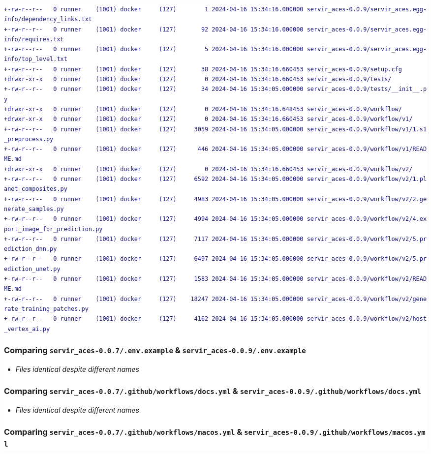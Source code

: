 ```diff
+-rw-r--r--   0 runner    (1001) docker     (127)        1 2024-04-16 15:34:16.000000 servir_aces-0.0.9/servir_aces.egg-info/dependency_links.txt
+-rw-r--r--   0 runner    (1001) docker     (127)       92 2024-04-16 15:34:16.000000 servir_aces-0.0.9/servir_aces.egg-info/requires.txt
+-rw-r--r--   0 runner    (1001) docker     (127)        5 2024-04-16 15:34:16.000000 servir_aces-0.0.9/servir_aces.egg-info/top_level.txt
+-rw-r--r--   0 runner    (1001) docker     (127)       38 2024-04-16 15:34:16.660453 servir_aces-0.0.9/setup.cfg
+drwxr-xr-x   0 runner    (1001) docker     (127)        0 2024-04-16 15:34:16.660453 servir_aces-0.0.9/tests/
+-rw-r--r--   0 runner    (1001) docker     (127)       34 2024-04-16 15:34:05.000000 servir_aces-0.0.9/tests/__init__.py
+drwxr-xr-x   0 runner    (1001) docker     (127)        0 2024-04-16 15:34:16.648453 servir_aces-0.0.9/workflow/
+drwxr-xr-x   0 runner    (1001) docker     (127)        0 2024-04-16 15:34:16.660453 servir_aces-0.0.9/workflow/v1/
+-rw-r--r--   0 runner    (1001) docker     (127)     3059 2024-04-16 15:34:05.000000 servir_aces-0.0.9/workflow/v1/1.s1_preprocess.py
+-rw-r--r--   0 runner    (1001) docker     (127)      446 2024-04-16 15:34:05.000000 servir_aces-0.0.9/workflow/v1/README.md
+drwxr-xr-x   0 runner    (1001) docker     (127)        0 2024-04-16 15:34:16.660453 servir_aces-0.0.9/workflow/v2/
+-rw-r--r--   0 runner    (1001) docker     (127)     6592 2024-04-16 15:34:05.000000 servir_aces-0.0.9/workflow/v2/1.planet_composites.py
+-rw-r--r--   0 runner    (1001) docker     (127)     4983 2024-04-16 15:34:05.000000 servir_aces-0.0.9/workflow/v2/2.generate_samples.py
+-rw-r--r--   0 runner    (1001) docker     (127)     4994 2024-04-16 15:34:05.000000 servir_aces-0.0.9/workflow/v2/4.export_image_for_prediction.py
+-rw-r--r--   0 runner    (1001) docker     (127)     7117 2024-04-16 15:34:05.000000 servir_aces-0.0.9/workflow/v2/5.prediction_dnn.py
+-rw-r--r--   0 runner    (1001) docker     (127)     6497 2024-04-16 15:34:05.000000 servir_aces-0.0.9/workflow/v2/5.prediction_unet.py
+-rw-r--r--   0 runner    (1001) docker     (127)     1583 2024-04-16 15:34:05.000000 servir_aces-0.0.9/workflow/v2/README.md
+-rw-r--r--   0 runner    (1001) docker     (127)    18247 2024-04-16 15:34:05.000000 servir_aces-0.0.9/workflow/v2/generate_training_patches.py
+-rw-r--r--   0 runner    (1001) docker     (127)     4162 2024-04-16 15:34:05.000000 servir_aces-0.0.9/workflow/v2/host_vertex_ai.py
```

### Comparing `servir_aces-0.0.7/.env.example` & `servir_aces-0.0.9/.env.example`

 * *Files identical despite different names*

### Comparing `servir_aces-0.0.7/.github/workflows/docs.yml` & `servir_aces-0.0.9/.github/workflows/docs.yml`

 * *Files identical despite different names*

### Comparing `servir_aces-0.0.7/.github/workflows/macos.yml` & `servir_aces-0.0.9/.github/workflows/macos.yml`
